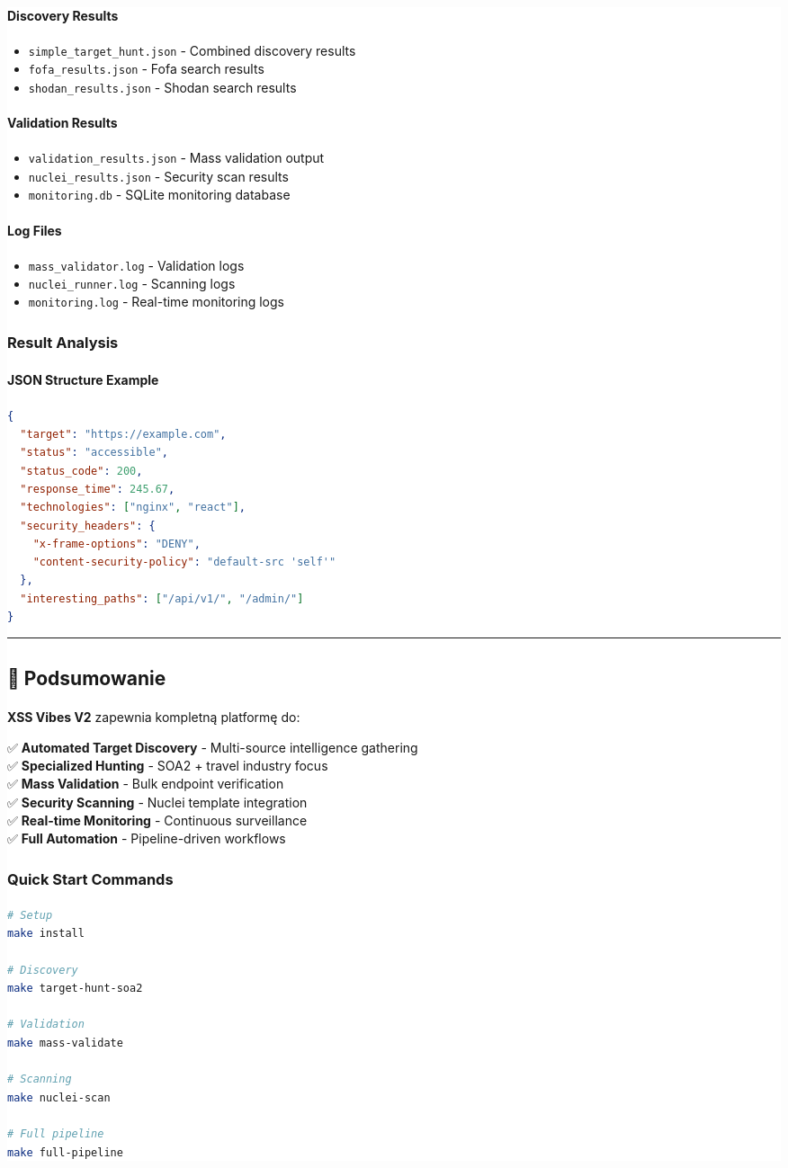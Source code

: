#### Discovery Results
- `simple_target_hunt.json` - Combined discovery results
- `fofa_results.json` - Fofa search results  
- `shodan_results.json` - Shodan search results

#### Validation Results
- `validation_results.json` - Mass validation output
- `nuclei_results.json` - Security scan results
- `monitoring.db` - SQLite monitoring database

#### Log Files
- `mass_validator.log` - Validation logs
- `nuclei_runner.log` - Scanning logs  
- `monitoring.log` - Real-time monitoring logs

### Result Analysis

#### JSON Structure Example
```json
{
  "target": "https://example.com",
  "status": "accessible",
  "status_code": 200,
  "response_time": 245.67,
  "technologies": ["nginx", "react"],
  "security_headers": {
    "x-frame-options": "DENY",
    "content-security-policy": "default-src 'self'"
  },
  "interesting_paths": ["/api/v1/", "/admin/"]
}
```

---

## 🎉 Podsumowanie

**XSS Vibes V2** zapewnia kompletną platformę do:

✅ **Automated Target Discovery** - Multi-source intelligence gathering  
✅ **Specialized Hunting** - SOA2 + travel industry focus  
✅ **Mass Validation** - Bulk endpoint verification  
✅ **Security Scanning** - Nuclei template integration  
✅ **Real-time Monitoring** - Continuous surveillance  
✅ **Full Automation** - Pipeline-driven workflows

### Quick Start Commands

```bash
# Setup
make install

# Discovery
make target-hunt-soa2

# Validation  
make mass-validate

# Scanning
make nuclei-scan

# Full pipeline
make full-pipeline
```

